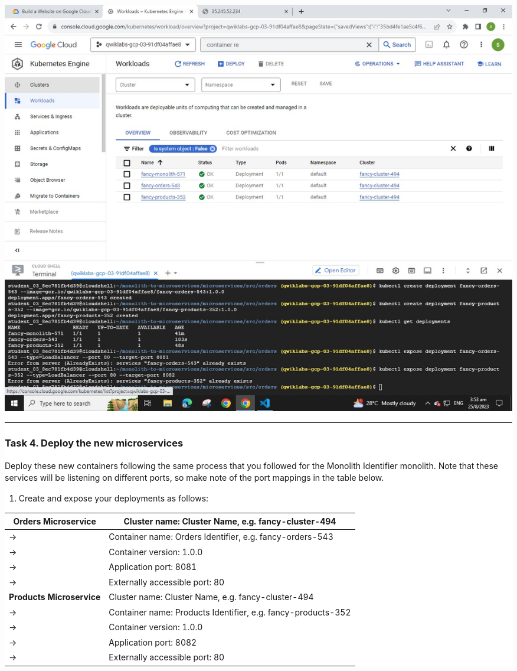 ![kubectl create deployments ok](https://github.com/TCLee-tech/Google-Challenge-Labs/blob/6059006bddafc244d77c29e03fb69a5bad79beef/Build%20a%20Website%20on%20Google%20Cloud%20Challenge%20Lab/gke%20deployments%20ok.jpg)

<hr>

### Task 4. Deploy the new microservices
Deploy these new containers following the same process that you followed for the Monolith Identifier monolith. Note that these services will be listening on different ports, so make note of the port mappings in the table below.

1. Create and expose your deployments as follows:

| Orders Microservice | Cluster name: Cluster Name, e.g. fancy-cluster-494 |
| --- | --- |
| -> | Container name: Orders Identifier, e.g. fancy-orders-543 | 
| -> | Container version: 1.0.0 |
| -> | Application port: 8081 |
| -> | Externally accessible port: 80 |
| **Products Microservice** | Cluster name: Cluster Name, e.g. fancy-cluster-494 |
| -> | Container name: Products Identifier, e.g. fancy-products-352 |
| -> | Container version: 1.0.0 |
| -> | Application port: 8082 |
| -> | Externally accessible port: 80 |
